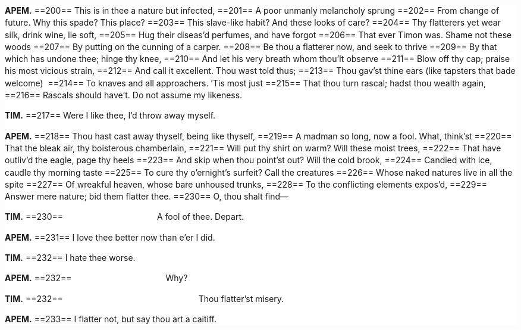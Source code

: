 **APEM.**
==200== This is in thee a nature but infected,
==201== A poor unmanly melancholy sprung
==202== From change of future. Why this spade? This place?
==203== This slave-like habit? And these looks of care?
==204== Thy flatterers yet wear silk, drink wine, lie soft,
==205== Hug their diseas’d perfumes, and have forgot
==206== That ever Timon was. Shame not these woods
==207== By putting on the cunning of a carper.
==208== Be thou a flatterer now, and seek to thrive
==209== By that which has undone thee; hinge thy knee,
==210== And let his very breath whom thou’lt observe
==211== Blow off thy cap; praise his most vicious strain,
==212== And call it excellent. Thou wast told thus;
==213== Thou gav’st thine ears (like tapsters that bade welcome) 
==214== To knaves and all approachers. ’Tis most just
==215== That thou turn rascal; hadst thou wealth again,
==216== Rascals should have’t. Do not assume my likeness.

**TIM.**
==217== Were I like thee, I’d throw away myself.

**APEM.**
==218== Thou hast cast away thyself, being like thyself,
==219== A madman so long, now a fool. What, think’st
==220== That the bleak air, thy boisterous chamberlain,
==221== Will put thy shirt on warm? Will these moist trees,
==222== That have outliv’d the eagle, page thy heels
==223== And skip when thou point’st out? Will the cold brook,
==224== Candied with ice, caudle thy morning taste
==225== To cure thy o’ernight’s surfeit? Call the creatures
==226== Whose naked natures live in all the spite
==227== Of wreakful heaven, whose bare unhoused trunks,
==228== To the conflicting elements expos’d,
==229== Answer mere nature; bid them flatter thee.
==230== O, thou shalt find⁠—

**TIM.**
==230==            A fool of thee. Depart.

**APEM.**
==231== I love thee better now than e’er I did.

**TIM.**
==232== I hate thee worse.

**APEM.**
==232==            Why?

**TIM.**
==232==                 Thou flatter’st misery.

**APEM.**
==233== I flatter not, but say thou art a caitiff.
